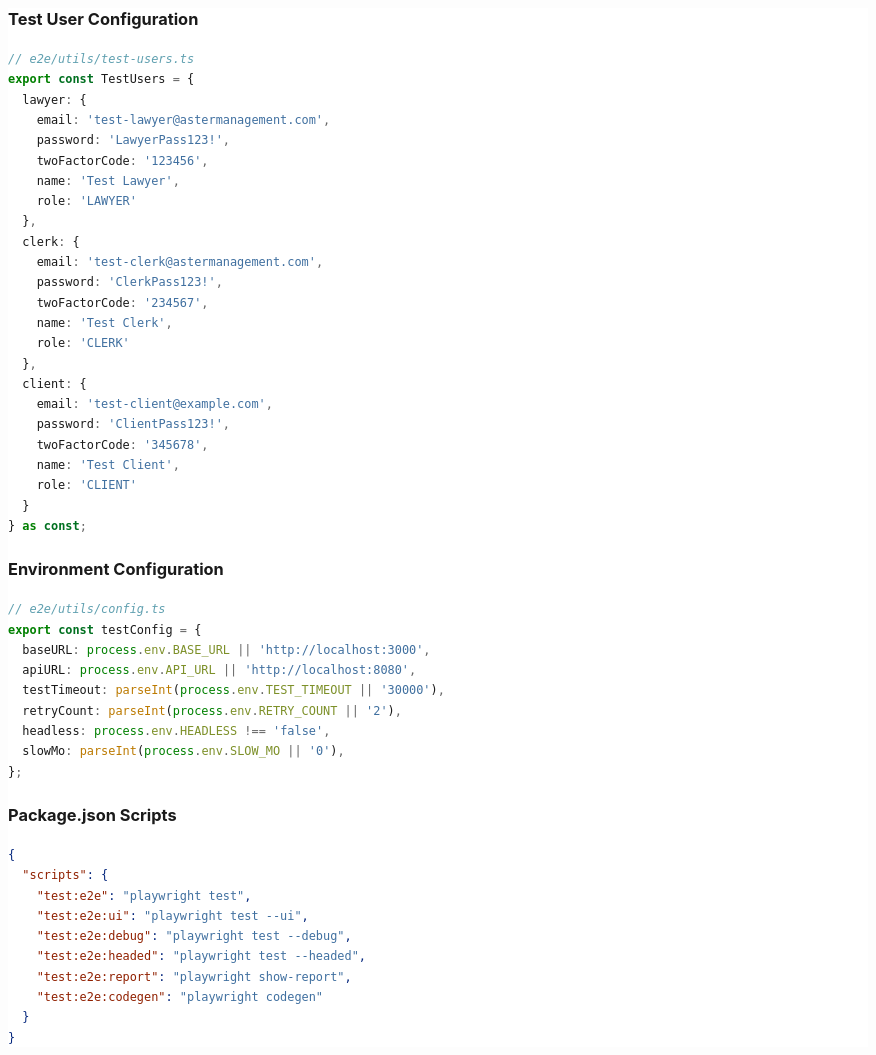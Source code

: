 ### Test User Configuration
```typescript
// e2e/utils/test-users.ts
export const TestUsers = {
  lawyer: {
    email: 'test-lawyer@astermanagement.com',
    password: 'LawyerPass123!',
    twoFactorCode: '123456',
    name: 'Test Lawyer',
    role: 'LAWYER'
  },
  clerk: {
    email: 'test-clerk@astermanagement.com',
    password: 'ClerkPass123!',
    twoFactorCode: '234567',
    name: 'Test Clerk',
    role: 'CLERK'
  },
  client: {
    email: 'test-client@example.com',
    password: 'ClientPass123!',
    twoFactorCode: '345678',
    name: 'Test Client',
    role: 'CLIENT'
  }
} as const;
```

### Environment Configuration
```typescript
// e2e/utils/config.ts
export const testConfig = {
  baseURL: process.env.BASE_URL || 'http://localhost:3000',
  apiURL: process.env.API_URL || 'http://localhost:8080',
  testTimeout: parseInt(process.env.TEST_TIMEOUT || '30000'),
  retryCount: parseInt(process.env.RETRY_COUNT || '2'),
  headless: process.env.HEADLESS !== 'false',
  slowMo: parseInt(process.env.SLOW_MO || '0'),
};
```

### Package.json Scripts
```json
{
  "scripts": {
    "test:e2e": "playwright test",
    "test:e2e:ui": "playwright test --ui",
    "test:e2e:debug": "playwright test --debug",
    "test:e2e:headed": "playwright test --headed",
    "test:e2e:report": "playwright show-report",
    "test:e2e:codegen": "playwright codegen"
  }
}
```
